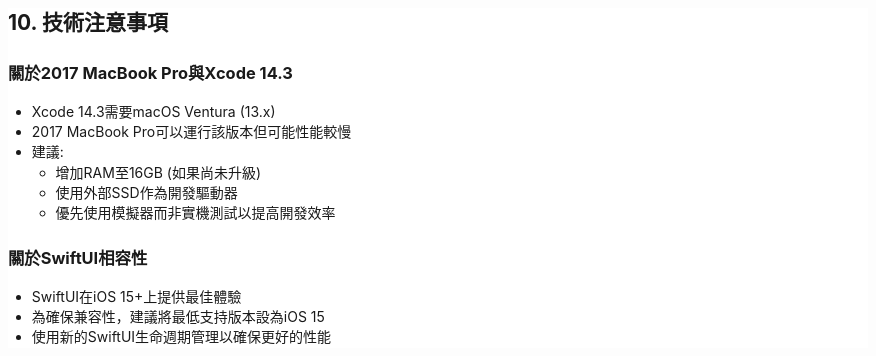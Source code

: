 ## 10. 技術注意事項

### 關於2017 MacBook Pro與Xcode 14.3
- Xcode 14.3需要macOS Ventura (13.x)
- 2017 MacBook Pro可以運行該版本但可能性能較慢
- 建議:
  - 增加RAM至16GB (如果尚未升級)
  - 使用外部SSD作為開發驅動器
  - 優先使用模擬器而非實機測試以提高開發效率

### 關於SwiftUI相容性
- SwiftUI在iOS 15+上提供最佳體驗
- 為確保兼容性，建議將最低支持版本設為iOS 15
- 使用新的SwiftUI生命週期管理以確保更好的性能